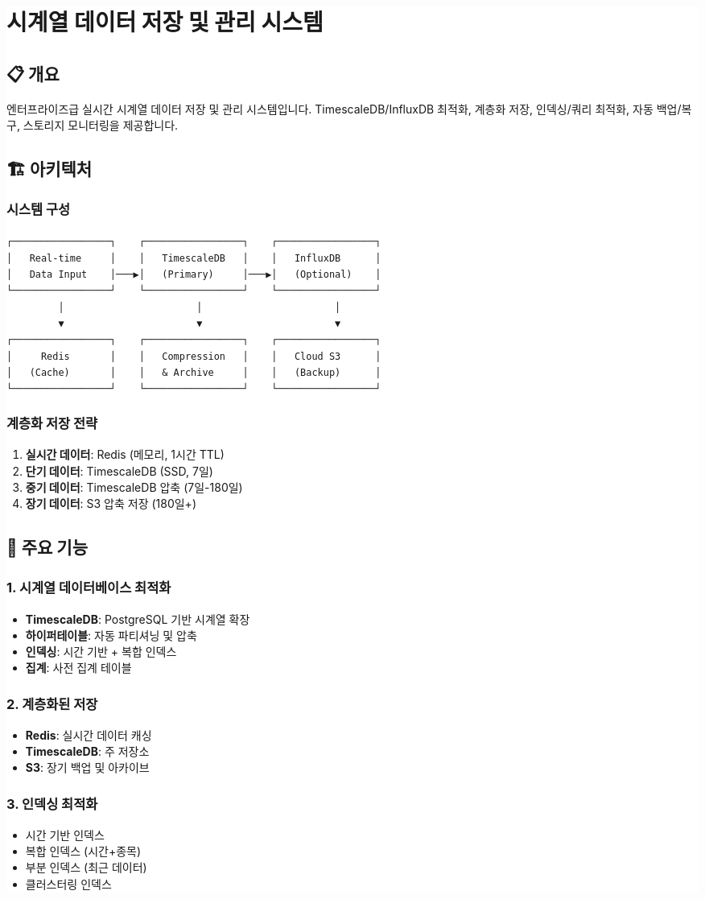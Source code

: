 # 시계열 데이터 저장 및 관리 시스템

## 📋 개요

엔터프라이즈급 실시간 시계열 데이터 저장 및 관리 시스템입니다. TimescaleDB/InfluxDB 최적화, 계층화 저장, 인덱싱/쿼리 최적화, 자동 백업/복구, 스토리지 모니터링을 제공합니다.

## 🏗️ 아키텍처

### 시스템 구성
```
┌─────────────────┐    ┌─────────────────┐    ┌─────────────────┐
│   Real-time     │    │   TimescaleDB   │    │   InfluxDB      │
│   Data Input    │───▶│   (Primary)     │───▶│   (Optional)    │
└─────────────────┘    └─────────────────┘    └─────────────────┘
         │                       │                       │
         ▼                       ▼                       ▼
┌─────────────────┐    ┌─────────────────┐    ┌─────────────────┐
│     Redis       │    │   Compression   │    │   Cloud S3      │
│   (Cache)       │    │   & Archive     │    │   (Backup)      │
└─────────────────┘    └─────────────────┘    └─────────────────┘
```

### 계층화 저장 전략
1. **실시간 데이터**: Redis (메모리, 1시간 TTL)
2. **단기 데이터**: TimescaleDB (SSD, 7일)
3. **중기 데이터**: TimescaleDB 압축 (7일-180일)
4. **장기 데이터**: S3 압축 저장 (180일+)

## 🚀 주요 기능

### 1. 시계열 데이터베이스 최적화
- **TimescaleDB**: PostgreSQL 기반 시계열 확장
- **하이퍼테이블**: 자동 파티셔닝 및 압축
- **인덱싱**: 시간 기반 + 복합 인덱스
- **집계**: 사전 집계 테이블

### 2. 계층화된 저장
- **Redis**: 실시간 데이터 캐싱
- **TimescaleDB**: 주 저장소
- **S3**: 장기 백업 및 아카이브

### 3. 인덱싱 최적화
- 시간 기반 인덱스
- 복합 인덱스 (시간+종목)
- 부분 인덱스 (최근 데이터)
- 클러스터링 인덱스
